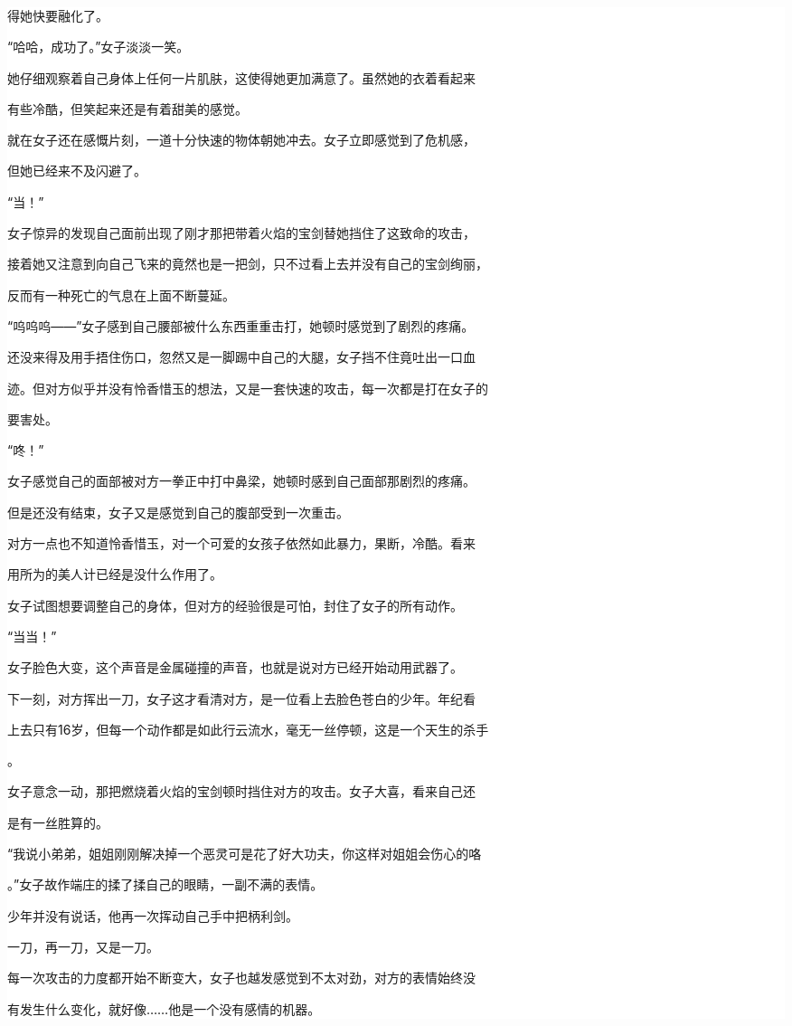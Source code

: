 得她快要融化了。

“哈哈，成功了。”女子淡淡一笑。

她仔细观察着自己身体上任何一片肌肤，这使得她更加满意了。虽然她的衣着看起来

有些冷酷，但笑起来还是有着甜美的感觉。

就在女子还在感慨片刻，一道十分快速的物体朝她冲去。女子立即感觉到了危机感，

但她已经来不及闪避了。

“当！”

女子惊异的发现自己面前出现了刚才那把带着火焰的宝剑替她挡住了这致命的攻击，

接着她又注意到向自己飞来的竟然也是一把剑，只不过看上去并没有自己的宝剑绚丽，

反而有一种死亡的气息在上面不断蔓延。

“呜呜呜——”女子感到自己腰部被什么东西重重击打，她顿时感觉到了剧烈的疼痛。

还没来得及用手捂住伤口，忽然又是一脚踢中自己的大腿，女子挡不住竟吐出一口血

迹。但对方似乎并没有怜香惜玉的想法，又是一套快速的攻击，每一次都是打在女子的

要害处。

“咚！”

女子感觉自己的面部被对方一拳正中打中鼻梁，她顿时感到自己面部那剧烈的疼痛。

但是还没有结束，女子又是感觉到自己的腹部受到一次重击。

对方一点也不知道怜香惜玉，对一个可爱的女孩子依然如此暴力，果断，冷酷。看来

用所为的美人计已经是没什么作用了。

女子试图想要调整自己的身体，但对方的经验很是可怕，封住了女子的所有动作。

“当当！”

女子脸色大变，这个声音是金属碰撞的声音，也就是说对方已经开始动用武器了。

下一刻，对方挥出一刀，女子这才看清对方，是一位看上去脸色苍白的少年。年纪看

上去只有16岁，但每一个动作都是如此行云流水，毫无一丝停顿，这是一个天生的杀手

。

女子意念一动，那把燃烧着火焰的宝剑顿时挡住对方的攻击。女子大喜，看来自己还

是有一丝胜算的。

“我说小弟弟，姐姐刚刚解决掉一个恶灵可是花了好大功夫，你这样对姐姐会伤心的咯

。”女子故作端庄的揉了揉自己的眼睛，一副不满的表情。

少年并没有说话，他再一次挥动自己手中把柄利剑。

一刀，再一刀，又是一刀。

每一次攻击的力度都开始不断变大，女子也越发感觉到不太对劲，对方的表情始终没

有发生什么变化，就好像……他是一个没有感情的机器。
